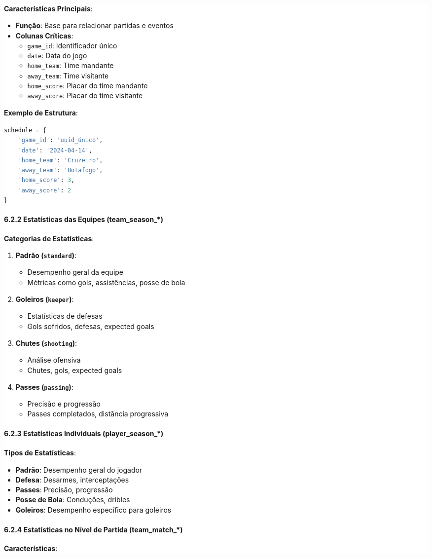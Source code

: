 **Características Principais**:

- **Função**: Base para relacionar partidas e eventos
- **Colunas Críticas**:
  - `game_id`: Identificador único
  - `date`: Data do jogo
  - `home_team`: Time mandante
  - `away_team`: Time visitante
  - `home_score`: Placar do time mandante
  - `away_score`: Placar do time visitante

**Exemplo de Estrutura**:

```python
schedule = {
    'game_id': 'uuid_único',
    'date': '2024-04-14',
    'home_team': 'Cruzeiro',
    'away_team': 'Botafogo',
    'home_score': 3,
    'away_score': 2
}
```

#### 6.2.2 Estatísticas das Equipes (team_season_*)

**Categorias de Estatísticas**:

1. **Padrão (`standard`)**:
   - Desempenho geral da equipe
   - Métricas como gols, assistências, posse de bola

2. **Goleiros (`keeper`)**:
   - Estatísticas de defesas
   - Gols sofridos, defesas, expected goals

3. **Chutes (`shooting`)**:
   - Análise ofensiva
   - Chutes, gols, expected goals

4. **Passes (`passing`)**:
   - Precisão e progressão
   - Passes completados, distância progressiva

#### 6.2.3 Estatísticas Individuais (player_season_*)

**Tipos de Estatísticas**:

- **Padrão**: Desempenho geral do jogador
- **Defesa**: Desarmes, interceptações
- **Passes**: Precisão, progressão
- **Posse de Bola**: Conduções, dribles
- **Goleiros**: Desempenho específico para goleiros

#### 6.2.4 Estatísticas no Nível de Partida (team_match_*)

**Características**:
